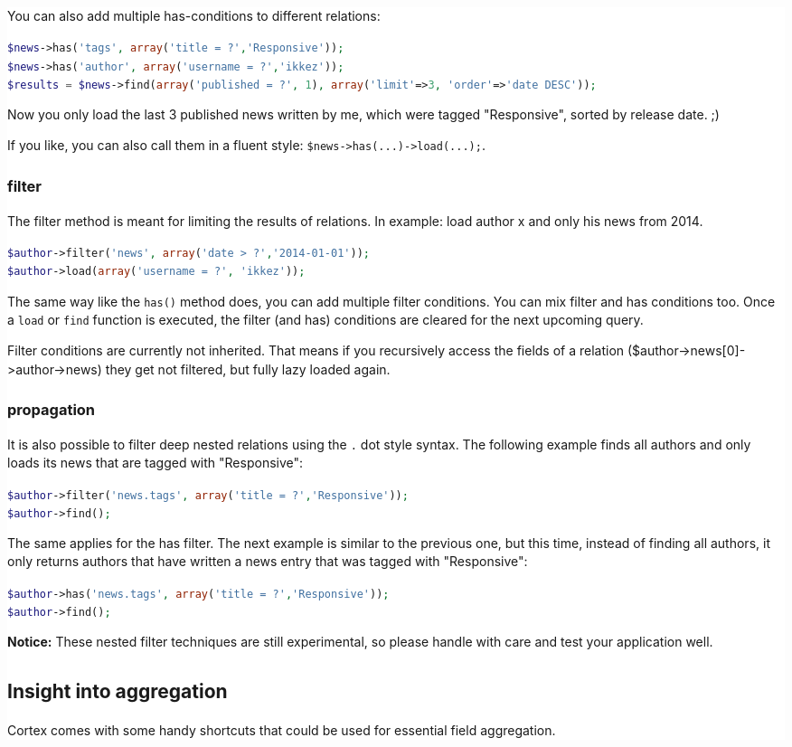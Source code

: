 You can also add multiple has-conditions to different relations:

``` php
$news->has('tags', array('title = ?','Responsive'));
$news->has('author', array('username = ?','ikkez'));
$results = $news->find(array('published = ?', 1), array('limit'=>3, 'order'=>'date DESC'));
```

Now you only load the last 3 published news written by me, which were tagged "Responsive", sorted by release date. ;)

If you like, you can also call them in a fluent style: `$news->has(...)->load(...);`.

### filter

The filter method is meant for limiting the results of relations. In example: load author x and only his news from 2014.

``` php
$author->filter('news', array('date > ?','2014-01-01'));
$author->load(array('username = ?', 'ikkez'));
```

The same way like the `has()` method does, you can add multiple filter conditions. You can mix filter and has conditions too.
Once a `load` or `find` function is executed, the filter (and has) conditions are cleared for the next upcoming query.

Filter conditions are currently not inherited. That means if you recursively access the fields of a relation ($author->news[0]->author->news) they get not filtered, but fully lazy loaded again.

### propagation

It is also possible to filter deep nested relations using the `.` dot style syntax. The following example finds all authors and only loads its news that are tagged with "Responsive":

``` php
$author->filter('news.tags', array('title = ?','Responsive'));
$author->find();
```

The same applies for the has filter. The next example is similar to the previous one, but this time, instead of finding all authors, it only returns authors that have written a news entry that was tagged with "Responsive":

``` php
$author->has('news.tags', array('title = ?','Responsive'));
$author->find();
```

**Notice:** These nested filter techniques are still experimental, so please handle with care and test your application well.


## Insight into aggregation

Cortex comes with some handy shortcuts that could be used for essential field aggregation.
